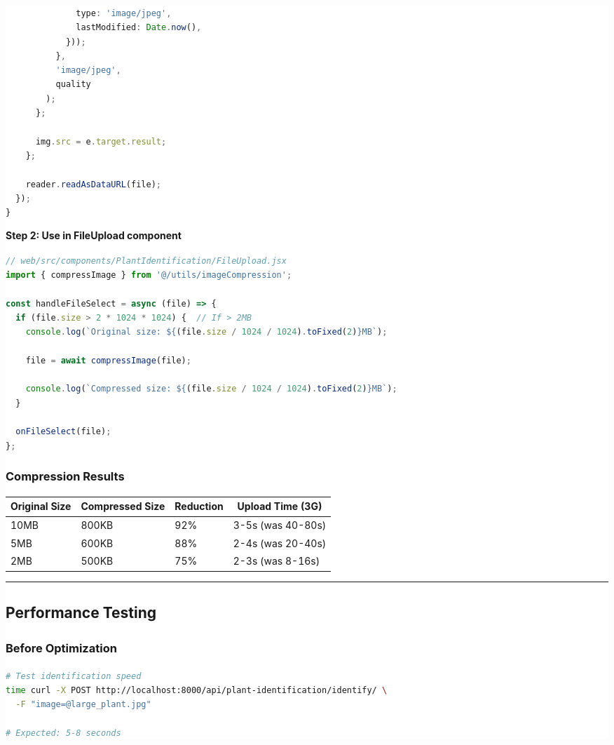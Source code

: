 ```javascript
              type: 'image/jpeg',
              lastModified: Date.now(),
            }));
          },
          'image/jpeg',
          quality
        );
      };

      img.src = e.target.result;
    };

    reader.readAsDataURL(file);
  });
}
```

**Step 2: Use in FileUpload component**
```javascript
// web/src/components/PlantIdentification/FileUpload.jsx
import { compressImage } from '@/utils/imageCompression';

const handleFileSelect = async (file) => {
  if (file.size > 2 * 1024 * 1024) {  // If > 2MB
    console.log(`Original size: ${(file.size / 1024 / 1024).toFixed(2)}MB`);

    file = await compressImage(file);

    console.log(`Compressed size: ${(file.size / 1024 / 1024).toFixed(2)}MB`);
  }

  onFileSelect(file);
};
```

### Compression Results

| Original Size | Compressed Size | Reduction | Upload Time (3G) |
|--------------|----------------|-----------|------------------|
| 10MB | 800KB | 92% | 3-5s (was 40-80s) |
| 5MB | 600KB | 88% | 2-4s (was 20-40s) |
| 2MB | 500KB | 75% | 2-3s (was 8-16s) |

---

## Performance Testing

### Before Optimization
```bash
# Test identification speed
time curl -X POST http://localhost:8000/api/plant-identification/identify/ \
  -F "image=@large_plant.jpg"

# Expected: 5-8 seconds
```
